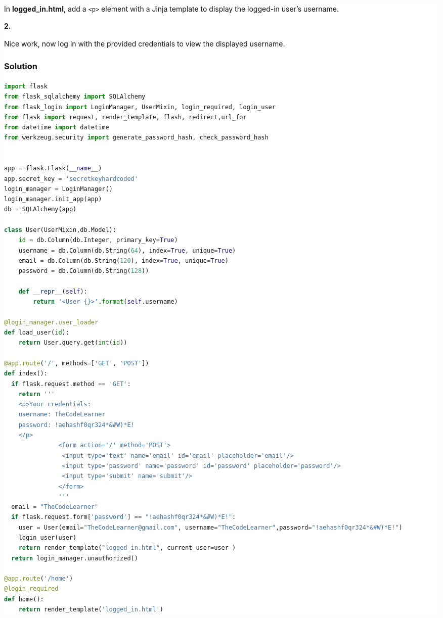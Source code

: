 In **logged_in.html**, add a `<p>` element with a Jinja template to
display the logged-in user’s username.

**2.**

Nice work, now log in with the provided credentials to view the
displayed username.

### Solution

``` python
import flask
from flask_sqlalchemy import SQLAlchemy
from flask_login import LoginManager, UserMixin, login_required, login_user
from flask import request, render_template, flash, redirect,url_for
from datetime import datetime
from werkzeug.security import generate_password_hash, check_password_hash


app = flask.Flask(__name__)
app.secret_key = 'secretkeyhardcoded'
login_manager = LoginManager()
login_manager.init_app(app)
db = SQLAlchemy(app)

class User(UserMixin,db.Model):
    id = db.Column(db.Integer, primary_key=True)
    username = db.Column(db.String(64), index=True, unique=True)
    email = db.Column(db.String(120), index=True, unique=True)
    password = db.Column(db.String(128))

    def __repr__(self):
        return '<User {}>'.format(self.username)

@login_manager.user_loader
def load_user(id):
    return User.query.get(int(id))
    
@app.route('/', methods=['GET', 'POST'])
def index():
  if flask.request.method == 'GET':
    return '''
    <p>Your credentials:
    username: TheCodeLearner
    password: !aehashf0qr324*&#W)*E!
    </p>
               <form action='/' method='POST'>
                <input type='text' name='email' id='email' placeholder='email'/>
                <input type='password' name='password' id='password' placeholder='password'/>
                <input type='submit' name='submit'/>
               </form>
               '''
  email = "TheCodeLearner"
  if flask.request.form['password'] == "!aehashf0qr324*&#W)*E!":
    user = User(email="TheCodeLearner@gmail.com", username="TheCodeLearner",password="!aehashf0qr324*&#W)*E!")
    login_user(user)
    return render_template("logged_in.html", current_user=user )
  return login_manager.unauthorized()

@app.route('/home')
@login_required
def home():
    return render_template('logged_in.html')

```